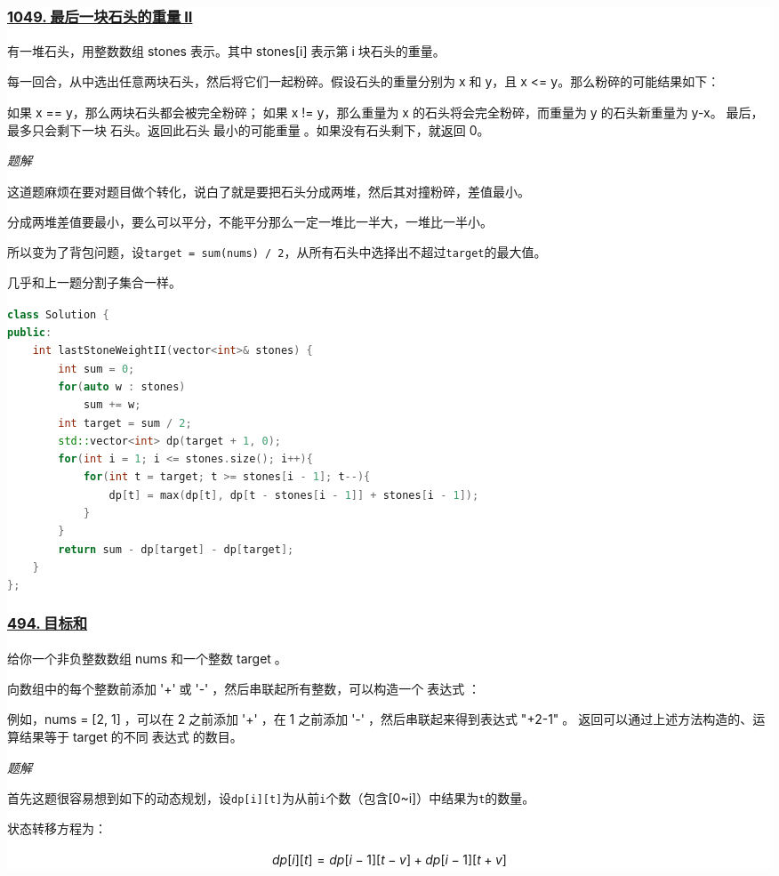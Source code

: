 ### [1049. 最后一块石头的重量 II](https://leetcode.cn/problems/last-stone-weight-ii/)

有一堆石头，用整数数组 stones 表示。其中 stones[i] 表示第 i 块石头的重量。

每一回合，从中选出任意两块石头，然后将它们一起粉碎。假设石头的重量分别为 x 和 y，且 x <= y。那么粉碎的可能结果如下：

如果 x == y，那么两块石头都会被完全粉碎；
如果 x != y，那么重量为 x 的石头将会完全粉碎，而重量为 y 的石头新重量为 y-x。
最后，最多只会剩下一块 石头。返回此石头 最小的可能重量 。如果没有石头剩下，就返回 0。

*题解*

这道题麻烦在要对题目做个转化，说白了就是要把石头分成两堆，然后其对撞粉碎，差值最小。

分成两堆差值要最小，要么可以平分，不能平分那么一定一堆比一半大，一堆比一半小。

所以变为了背包问题，设`target = sum(nums) / 2`，从所有石头中选择出不超过`target`的最大值。

几乎和上一题分割子集合一样。

```cpp
class Solution {
public:
    int lastStoneWeightII(vector<int>& stones) {
        int sum = 0;
        for(auto w : stones)
            sum += w;
        int target = sum / 2;
        std::vector<int> dp(target + 1, 0);
        for(int i = 1; i <= stones.size(); i++){
            for(int t = target; t >= stones[i - 1]; t--){
                dp[t] = max(dp[t], dp[t - stones[i - 1]] + stones[i - 1]);
            }
        }
        return sum - dp[target] - dp[target];
    }
};
```

### [494. 目标和](https://leetcode.cn/problems/target-sum)

给你一个非负整数数组 nums 和一个整数 target 。

向数组中的每个整数前添加 '+' 或 '-' ，然后串联起所有整数，可以构造一个 表达式 ：

例如，nums = [2, 1] ，可以在 2 之前添加 '+' ，在 1 之前添加 '-' ，然后串联起来得到表达式 "+2-1" 。
返回可以通过上述方法构造的、运算结果等于 target 的不同 表达式 的数目。

*题解*

首先这题很容易想到如下的动态规划，设`dp[i][t]`为从前`i`个数（包含[0~i]）中结果为`t`的数量。

状态转移方程为：

$$
dp[i][t] = dp[i-1][t-v] + dp[i-1][t+v]
$$
